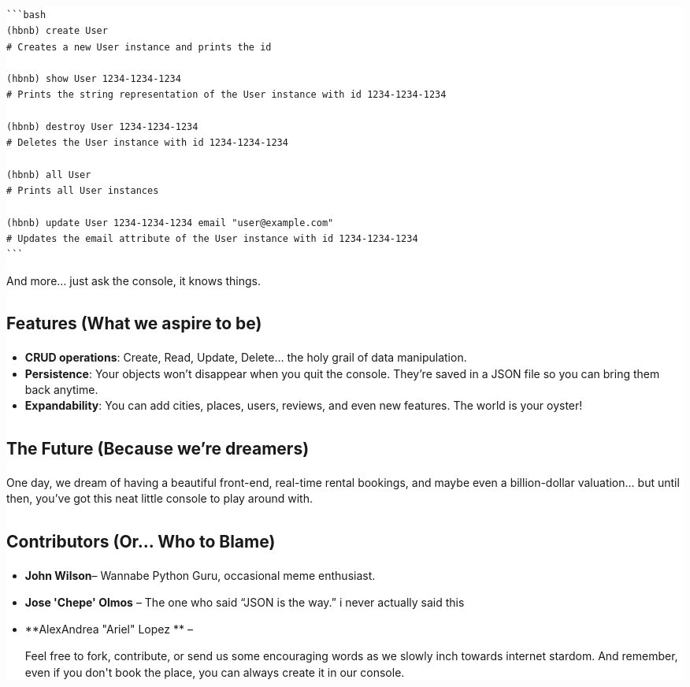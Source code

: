     ```bash
    (hbnb) create User
    # Creates a new User instance and prints the id

    (hbnb) show User 1234-1234-1234
    # Prints the string representation of the User instance with id 1234-1234-1234

    (hbnb) destroy User 1234-1234-1234
    # Deletes the User instance with id 1234-1234-1234

    (hbnb) all User
    # Prints all User instances

    (hbnb) update User 1234-1234-1234 email "user@example.com"
    # Updates the email attribute of the User instance with id 1234-1234-1234
	```

And more… just ask the console, it knows things.

## Features (What we aspire to be)
* **CRUD operations**: Create, Read, Update, Delete… the holy grail of data manipulation.
* **Persistence**: Your objects won’t disappear when you quit the console. They’re saved in a JSON file so you can bring them back anytime.
* **Expandability**: You can add cities, places, users, reviews, and even new features. The world is your oyster!

## The Future (Because we’re dreamers)
One day, we dream of having a beautiful front-end, real-time rental bookings, and maybe even a billion-dollar valuation... but until then, you’ve got this neat little console to play around with.

## Contributors (Or... Who to Blame)
* **John Wilson**– Wannabe Python Guru, occasional meme enthusiast.
* **Jose 'Chepe' Olmos** – The one who said “JSON is the way.” i never actually said this
* **AlexAndrea "Ariel" Lopez ** –

    Feel free to fork, contribute, or send us some encouraging words as we slowly inch towards internet stardom. And remember, even if you don't book the place, you can always create it in our console.
